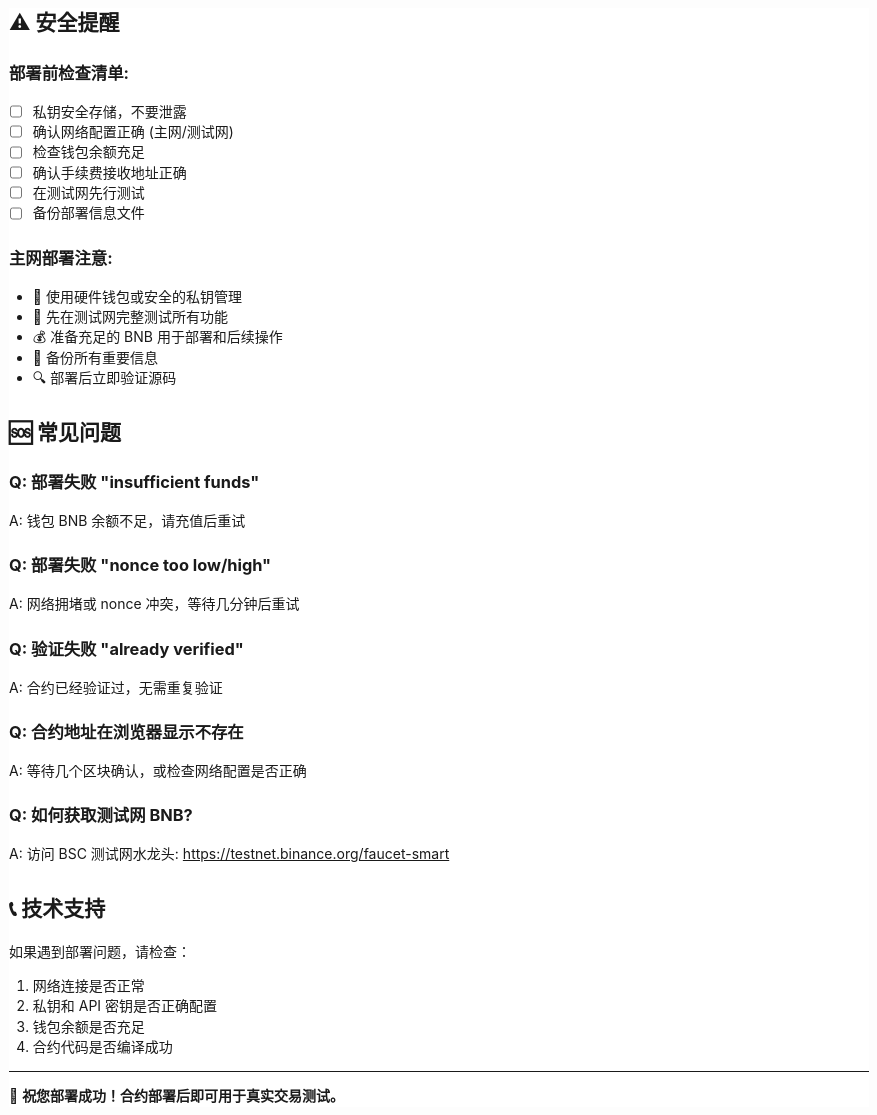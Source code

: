 ## ⚠️ 安全提醒

### 部署前检查清单:
- [ ] 私钥安全存储，不要泄露
- [ ] 确认网络配置正确 (主网/测试网)
- [ ] 检查钱包余额充足
- [ ] 确认手续费接收地址正确
- [ ] 在测试网先行测试
- [ ] 备份部署信息文件

### 主网部署注意:
- 🔐 使用硬件钱包或安全的私钥管理
- 🧪 先在测试网完整测试所有功能
- 💰 准备充足的 BNB 用于部署和后续操作
- 📝 备份所有重要信息
- 🔍 部署后立即验证源码

## 🆘 常见问题

### Q: 部署失败 "insufficient funds"
A: 钱包 BNB 余额不足，请充值后重试

### Q: 部署失败 "nonce too low/high"  
A: 网络拥堵或 nonce 冲突，等待几分钟后重试

### Q: 验证失败 "already verified"
A: 合约已经验证过，无需重复验证

### Q: 合约地址在浏览器显示不存在
A: 等待几个区块确认，或检查网络配置是否正确

### Q: 如何获取测试网 BNB?
A: 访问 BSC 测试网水龙头: https://testnet.binance.org/faucet-smart

## 📞 技术支持

如果遇到部署问题，请检查：
1. 网络连接是否正常
2. 私钥和 API 密钥是否正确配置
3. 钱包余额是否充足
4. 合约代码是否编译成功

---

🎉 **祝您部署成功！合约部署后即可用于真实交易测试。**
